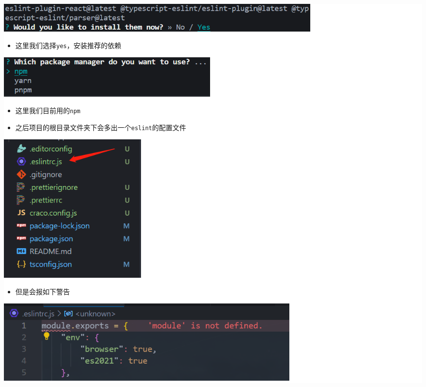    <img src="assets/image-20221112213350809.png" alt="image-20221112213350809" style="zoom:80%;" />

   - 这里我们选择`yes`，安装推荐的依赖

   <img src="assets/image-20221112213501605.png" alt="image-20221112213501605" style="zoom:80%;" />

   - 这里我们目前用的`npm`

   - 之后项目的根目录文件夹下会多出一个`eslint`的配置文件

   <img src="assets/image-20221112214222503.png" alt="image-20221112214222503" style="zoom:80%;" />

   - 但是会报如下警告

   <img src="assets/image-20221112214812086.png" alt="image-20221112214812086" style="zoom:80%;" />
